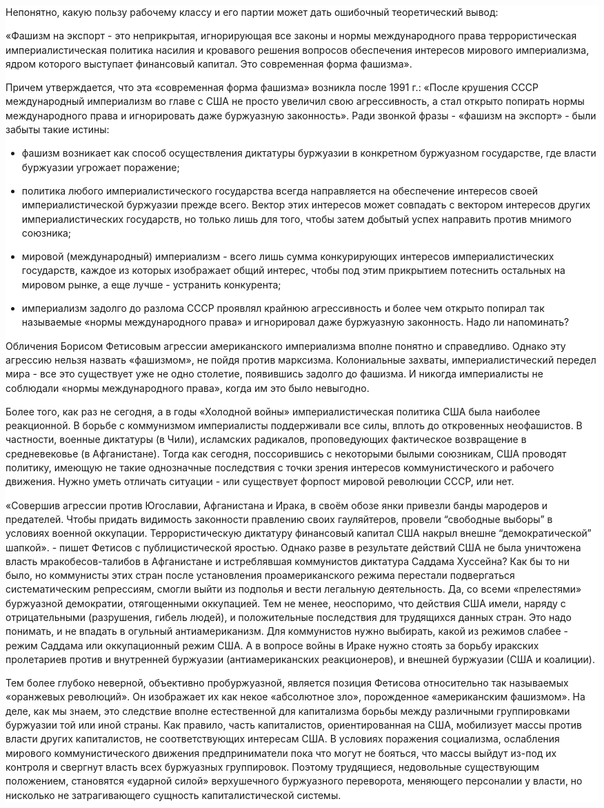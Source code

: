 Непонятно, какую пользу рабочему классу и его партии может дать ошибочный теоретический вывод:

«Фашизм на экспорт - это неприкрытая, игнорирующая все законы и нормы международного права террористическая империалистическая политика насилия и кровавого решения вопросов обеспечения интересов мирового империализма, ядром которого выступает финансовый капитал. Это современная форма фашизма».

Причем утверждается, что эта «современная форма фашизма» возникла после 1991 г.: «После крушения СССР международный империализм во главе с США не просто увеличил свою агрессивность, а стал открыто попирать нормы международного права и игнорировать даже буржуазную законность». Ради звонкой фразы - «фашизм на экспорт» - были забыты такие истины:

- фашизм возникает как способ осуществления диктатуры буржуазии в конкретном буржуазном государстве, где власти буржуазии угрожает поражение;

- политика любого империалистического государства всегда направляется на обеспечение интересов своей империалистической буржуазии прежде всего. Вектор этих интересов может совпадать с вектором интересов других империалистических государств, но только лишь для того, чтобы затем добытый успех направить против мнимого союзника;

- мировой (международный) империализм - всего лишь сумма конкурирующих интересов империалистических государств, каждое из которых изображает общий интерес, чтобы под этим прикрытием потеснить остальных на мировом рынке, а еще лучше - устранить конкурента;

- империализм задолго до разлома СССР проявлял крайнюю агрессивность и более чем открыто попирал так называемые «нормы международного права» и игнорировал даже буржуазную законность. Надо ли напоминать?

Обличения Борисом Фетисовым агрессии американского империализма вполне понятно и справедливо. Однако эту агрессию нельзя назвать «фашизмом», не пойдя против марксизма. Колониальные захваты, империалистический передел мира - все это существует уже не одно столетие, появившись задолго до фашизма. И никогда империалисты не соблюдали «нормы международного права», когда им это было невыгодно.

Более того, как раз не сегодня, а в годы «Холодной войны» империалистическая политика США была наиболее реакционной. В борьбе с коммунизмом империалисты поддерживали все силы, вплоть до откровенных неофашистов. В частности, военные диктатуры (в Чили), исламских радикалов, проповедующих фактическое возвращение в средневековье (в Афганистане). Тогда как сегодня, поссорившись с некоторыми былыми союзникам, США проводят политику, имеющую не такие однозначные последствия с точки зрения интересов коммунистического и рабочего движения. Нужно уметь отличать ситуации - или существует форпост мировой революции СССР, или нет.

«Совершив агрессии против Югославии, Афганистана и Ирака, в своём обозе янки привезли банды мародеров и предателей. Чтобы придать видимость законности правлению своих гауляйтеров, провели “свободные выборы” в условиях военной оккупации. Террористическую диктатуру финансовый капитал США накрыл внешне “демократической” шапкой». - пишет Фетисов с публицистической яростью. Однако разве в результате действий США не была уничтожена власть мракобесов-талибов в Афганистане и истреблявшая коммунистов диктатура Саддама Хуссейна? Как бы то ни было, но коммунисты этих стран после установления проамериканского режима перестали подвергаться систематическим репрессиям, смогли выйти из подполья и вести легальную деятельность. Да, со всеми «прелестями» буржуазной демократии, отягощенными оккупацией. Тем не менее, неоспоримо, что действия США имели, наряду с отрицательными (разрушения, гибель людей), и положительные последствия для трудящихся данных стран. Это надо понимать, и не впадать в огульный антиамериканизм. Для коммунистов нужно выбирать, какой из режимов слабее - режим Саддама или оккупационный режим США. А в вопросе войны в Ираке нужно стоять за борьбу иракских пролетариев против и внутренней буржуазии (антиамериканских реакционеров), и внешней буржуазии (США и коалиции).

Тем более глубоко неверной, объективно пробуржуазной, является позиция Фетисова относительно так называемых «оранжевых революций». Он изображает их как некое «абсолютное зло», порожденное «американским фашизмом». На деле, как мы знаем, это следствие вполне естественной для капитализма борьбы между различными группировками буржуазии той или иной страны. Как правило, часть капиталистов, ориентированная на США, мобилизует массы против власти других капиталистов, не соответствующих интересам США. В условиях поражения социализма, ослабления мирового коммунистического движения предприниматели пока что могут не бояться, что массы выйдут из-под их контроля и свергнут власть всех буржуазных группировок. Поэтому трудящиеся, недовольные существующим положением, становятся «ударной силой» верхушечного буржуазного переворота, меняющего персоналии у власти, но нисколько не затрагивающего сущность капиталистической системы.
